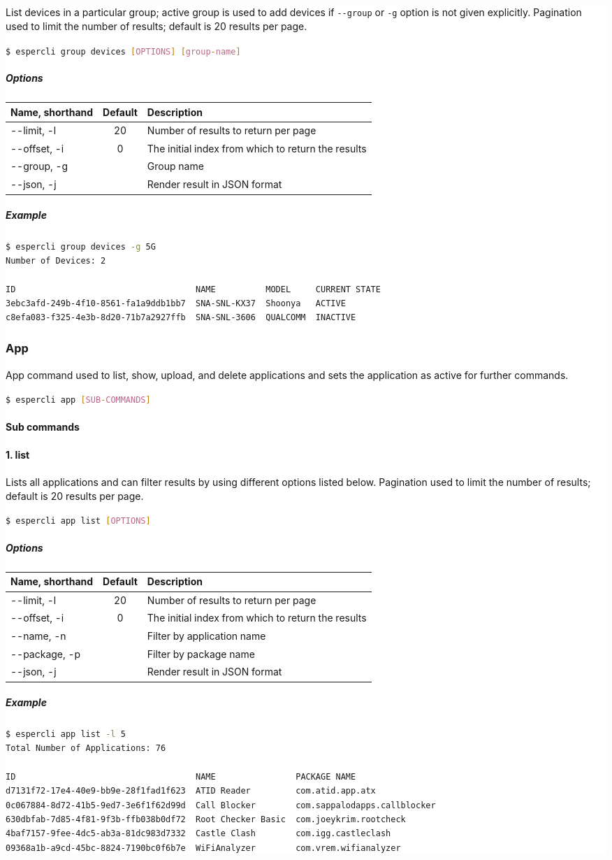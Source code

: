 List devices in a particular group; active group is used to add devices if `--group` or `-g` option is not given explicitly. Pagination used to limit the number of results; default is 20 results per page.

```sh
$ espercli group devices [OPTIONS] [group-name]
```

##### Options

| Name, shorthand | Default | Description                                        |
| --------------- | :-----: | :------------------------------------------------- |
| --limit, -l     |   20    | Number of results to return per page               |
| --offset, -i    |    0    | The initial index from which to return the results |
| --group, -g     |         | Group name                                         |
| --json, -j      |         | Render result in JSON format                       |

##### Example

```sh
$ espercli group devices -g 5G
Number of Devices: 2

ID                                    NAME          MODEL     CURRENT STATE
3ebc3afd-249b-4f10-8561-fa1a9ddb1bb7  SNA-SNL-KX37  Shoonya   ACTIVE
c8efa083-f325-4e3b-8d20-71b7a2927ffb  SNA-SNL-3606  QUALCOMM  INACTIVE
```

### **App**

App command used to list, show, upload, and delete applications and sets the application as active for further commands.

```sh
$ espercli app [SUB-COMMANDS]
```

#### Sub commands

#### 1. list

Lists all applications and can filter results by using different options listed below. Pagination used to limit the number of results; default is 20 results per page.

```sh
$ espercli app list [OPTIONS]
```

##### Options

| Name, shorthand | Default | Description                                        |
| --------------- | :-----: | :------------------------------------------------- |
| --limit, -l     |   20    | Number of results to return per page               |
| --offset, -i    |    0    | The initial index from which to return the results |
| --name, -n      |         | Filter by application name                         |
| --package, -p   |         | Filter by package name                             |
| --json, -j      |         | Render result in JSON format                       |

##### Example

```sh
$ espercli app list -l 5
Total Number of Applications: 76

ID                                    NAME                PACKAGE NAME
d7131f72-17e4-40e9-bb9e-28f1fad1f623  ATID Reader         com.atid.app.atx
0c067884-8d72-41b5-9ed7-3e6f1f62d99d  Call Blocker        com.sappalodapps.callblocker
630dbfab-7d85-4f81-9f3b-ffb038b0df72  Root Checker Basic  com.joeykrim.rootcheck
4baf7157-9fee-4dc5-ab3a-81dc983d7332  Castle Clash        com.igg.castleclash
09368a1b-a9cd-45bc-8824-7190bc0f6b7e  WiFiAnalyzer        com.vrem.wifianalyzer
```
